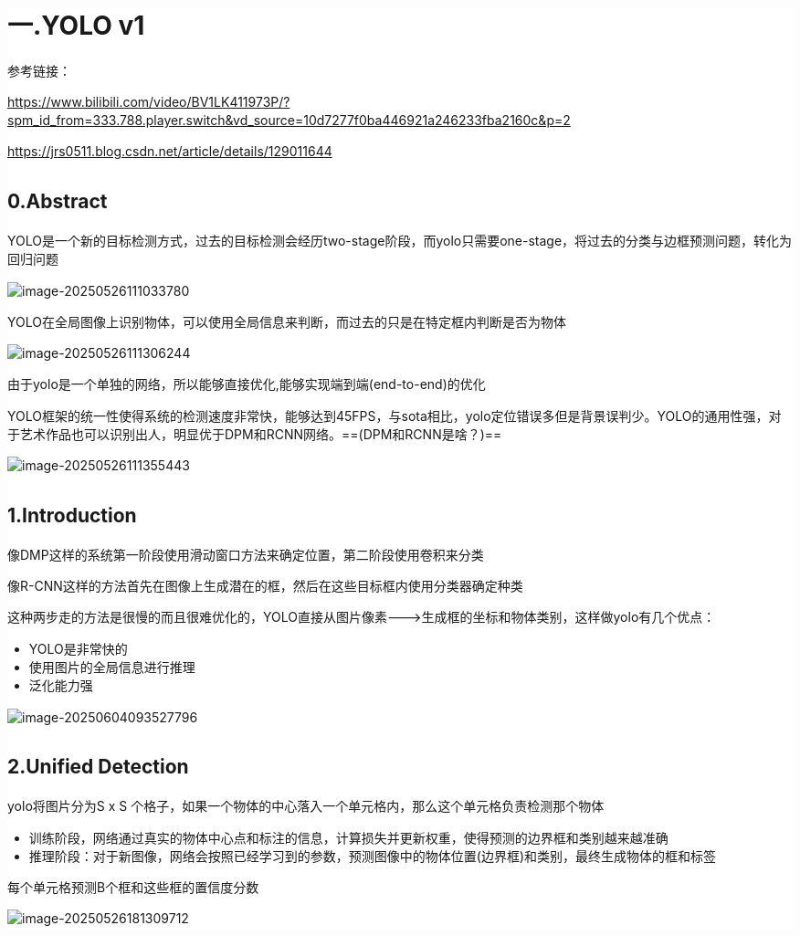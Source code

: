 # 一.YOLO v1

参考链接：

https://www.bilibili.com/video/BV1LK411973P/?spm_id_from=333.788.player.switch&vd_source=10d7277f0ba446921a246233fba2160c&p=2

https://jrs0511.blog.csdn.net/article/details/129011644

## 0.Abstract

YOLO是一个新的目标检测方式，过去的目标检测会经历two-stage阶段，而yolo只需要one-stage，将过去的分类与边框预测问题，转化为回归问题

![image-20250526111033780](https://typora-picture-wang.oss-cn-shanghai.aliyuncs.com/image-20250526111033780.png)

YOLO在全局图像上识别物体，可以使用全局信息来判断，而过去的只是在特定框内判断是否为物体

![image-20250526111306244](https://typora-picture-wang.oss-cn-shanghai.aliyuncs.com/image-20250526111306244.png)

由于yolo是一个单独的网络，所以能够直接优化,能够实现端到端(end-to-end)的优化

YOLO框架的统一性使得系统的检测速度非常快，能够达到45FPS，与sota相比，yolo定位错误多但是背景误判少。YOLO的通用性强，对于艺术作品也可以识别出人，明显优于DPM和RCNN网络。==(DPM和RCNN是啥？)==

![image-20250526111355443](https://typora-picture-wang.oss-cn-shanghai.aliyuncs.com/image-20250526111355443.png)

## 1.Introduction

像DMP这样的系统第一阶段使用滑动窗口方法来确定位置，第二阶段使用卷积来分类

像R-CNN这样的方法首先在图像上生成潜在的框，然后在这些目标框内使用分类器确定种类

这种两步走的方法是很慢的而且很难优化的，YOLO直接从图片像素--->生成框的坐标和物体类别，这样做yolo有几个优点：

- YOLO是非常快的
- 使用图片的全局信息进行推理
- 泛化能力强

![image-20250604093527796](https://typora-picture-wang.oss-cn-shanghai.aliyuncs.com/image-20250604093527796.png)





## 2.Unified Detection

yolo将图片分为S x S 个格子，如果一个物体的中心落入一个单元格内，那么这个单元格负责检测那个物体

- 训练阶段，网络通过真实的物体中心点和标注的信息，计算损失并更新权重，使得预测的边界框和类别越来越准确
- 推理阶段：对于新图像，网络会按照已经学习到的参数，预测图像中的物体位置(边界框)和类别，最终生成物体的框和标签

每个单元格预测B个框和这些框的置信度分数

![image-20250526181309712](https://typora-picture-wang.oss-cn-shanghai.aliyuncs.com/image-20250526181309712.png)
